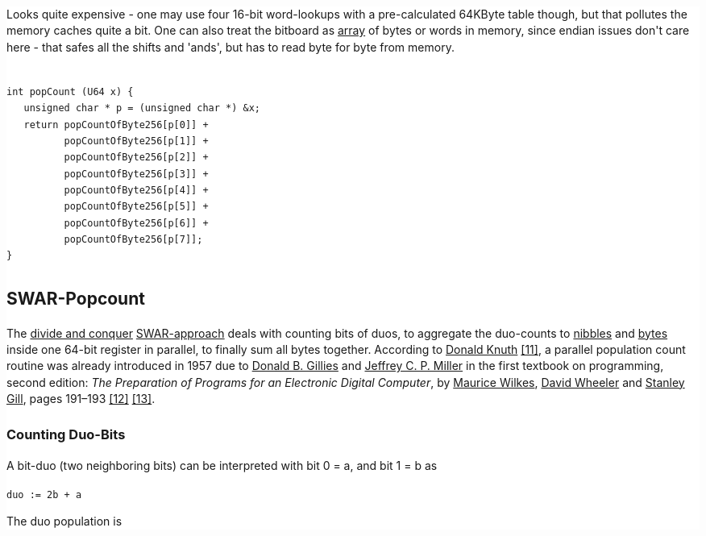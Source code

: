 Looks quite expensive - one may use four 16-bit word-lookups with a pre-calculated 64KByte table though, but that pollutes the memory caches quite a bit. One can also treat the bitboard as [array](Array "Array") of bytes or words in memory, since endian issues don't care here - that safes all the shifts and 'ands', but has to read byte for byte from memory.




```

int popCount (U64 x) {
   unsigned char * p = (unsigned char *) &x;
   return popCountOfByte256[p[0]] +
          popCountOfByte256[p[1]] +
          popCountOfByte256[p[2]] +
          popCountOfByte256[p[3]] +
          popCountOfByte256[p[4]] +
          popCountOfByte256[p[5]] +
          popCountOfByte256[p[6]] +
          popCountOfByte256[p[7]];
}

```





## SWAR-Popcount


The [divide and conquer](https://en.wikipedia.org/wiki/Divide_and_conquer_algorithm) [SWAR-approach](SIMD_and_SWAR_Techniques "SIMD and SWAR Techniques") deals with counting bits of duos, to aggregate the duo-counts to [nibbles](Nibble "Nibble") and [bytes](Byte "Byte") inside one 64-bit register in parallel, to finally sum all bytes together. According to [Donald Knuth](Donald_Knuth "Donald Knuth") [[11]](#cite_note-11), a parallel population count routine was already introduced in 1957 due to [Donald B. Gillies](Mathematician#DBGillies "Mathematician") and [Jeffrey C. P. Miller](https://en.wikipedia.org/wiki/J._C._P._Miller) in the first textbook on programming, second edition: *The Preparation of Programs for an Electronic Digital Computer*, by [Maurice Wilkes](Mathematician#MVWilkes "Mathematician"), [David Wheeler](Mathematician#DJWheeler "Mathematician") and [Stanley Gill](https://en.wikipedia.org/wiki/Stanley_Gill), pages 191–193 [[12]](#cite_note-12) [[13]](#cite_note-13). 



### Counting Duo-Bits


A bit-duo (two neighboring bits) can be interpreted with bit 0 = a, and bit 1 = b as




```
duo := 2b + a

```

The duo population is

